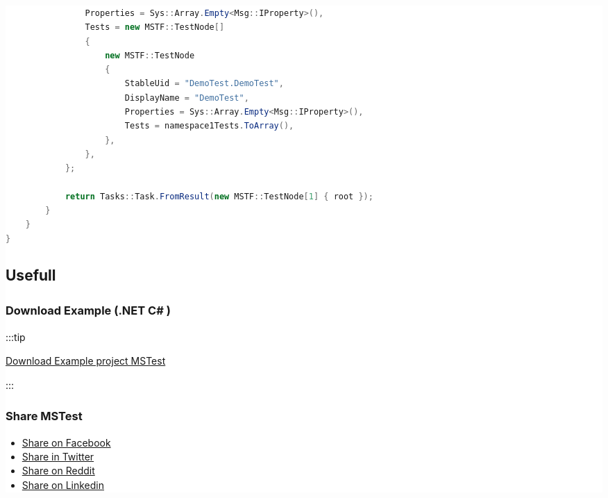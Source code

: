 ```csharp showLineNumbers 
                Properties = Sys::Array.Empty<Msg::IProperty>(),
                Tests = new MSTF::TestNode[]
                {
                    new MSTF::TestNode
                    {
                        StableUid = "DemoTest.DemoTest",
                        DisplayName = "DemoTest",
                        Properties = Sys::Array.Empty<Msg::IProperty>(),
                        Tests = namespace1Tests.ToArray(),
                    },
                },
            };

            return Tasks::Task.FromResult(new MSTF::TestNode[1] { root });
        }
    }
}

```

  </TabItem>


</Tabs>

## Usefull

### Download Example (.NET  C# )

:::tip

[Download Example project MSTest ](/sources/MSTest.zip)

:::


### Share MSTest 

<ul>
  <li><a href="https://www.facebook.com/sharer/sharer.php?u=https%3A%2F%2Fignatandrei.github.io%2FRSCG_Examples%2Fv2%2Fdocs%2FMSTest&quote=MSTest" title="Share on Facebook" target="_blank">Share on Facebook</a></li>
  <li><a href="https://twitter.com/intent/tweet?source=https%3A%2F%2Fignatandrei.github.io%2FRSCG_Examples%2Fv2%2Fdocs%2FMSTest&text=MSTest:%20https%3A%2F%2Fignatandrei.github.io%2FRSCG_Examples%2Fv2%2Fdocs%2FMSTest" target="_blank" title="Tweet">Share in Twitter</a></li>
  <li><a href="http://www.reddit.com/submit?url=https%3A%2F%2Fignatandrei.github.io%2FRSCG_Examples%2Fv2%2Fdocs%2FMSTest&title=MSTest" target="_blank" title="Submit to Reddit">Share on Reddit</a></li>
  <li><a href="http://www.linkedin.com/shareArticle?mini=true&url=https%3A%2F%2Fignatandrei.github.io%2FRSCG_Examples%2Fv2%2Fdocs%2FMSTest&title=MSTest&summary=&source=https%3A%2F%2Fignatandrei.github.io%2FRSCG_Examples%2Fv2%2Fdocs%2FMSTest" target="_blank" title="Share on LinkedIn">Share on Linkedin</a></li>
</ul>

